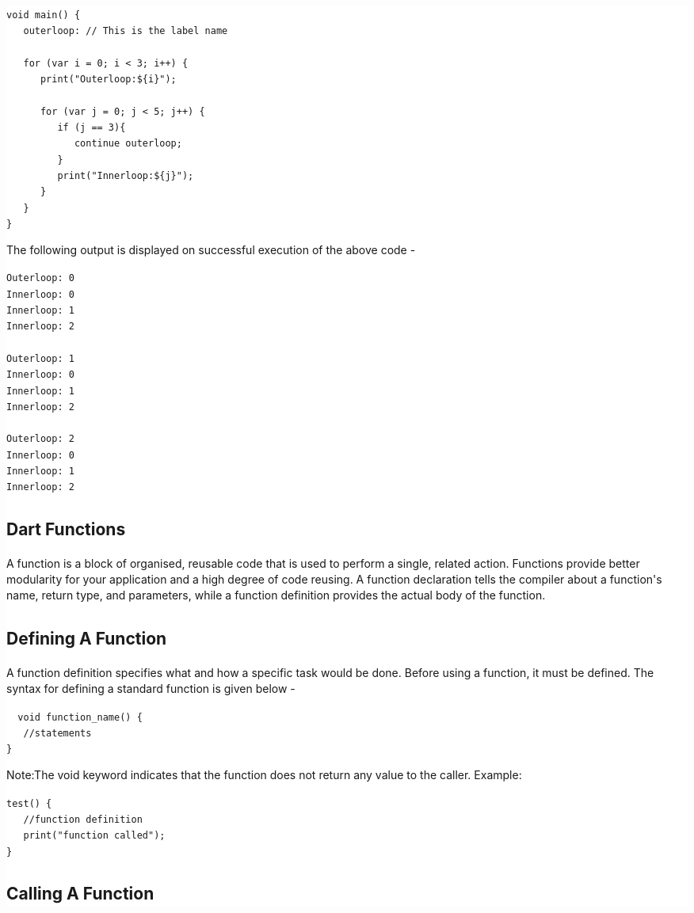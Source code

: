     void main() { 
       outerloop: // This is the label name 
       
       for (var i = 0; i < 3; i++) { 
          print("Outerloop:${i}"); 
          
          for (var j = 0; j < 5; j++) { 
             if (j == 3){ 
                continue outerloop; 
             } 
             print("Innerloop:${j}"); 
          } 
       } 
    }

The following output is displayed on successful execution of the above code -

    Outerloop: 0 
    Innerloop: 0 
    Innerloop: 1 
    Innerloop: 2 
    
    Outerloop: 1 
    Innerloop: 0 
    Innerloop: 1 
    Innerloop: 2 
    
    Outerloop: 2 
    Innerloop: 0 
    Innerloop: 1 
    Innerloop: 2 


## **Dart Functions**

 A function is a block of organised, reusable code that is used to perform a single, related action. Functions provide better modularity for your application and a high degree of code reusing. A function declaration tells the compiler about a function's name, return type, and parameters, while a function definition provides the actual body of the function.

## Defining A Function

 A function definition specifies what and how a specific task would be done. Before using a function, it must be defined. The syntax for defining a standard function is given below -

      void function_name() { 
       //statements 
    }

Note:The void keyword indicates that the function does not return any value to the caller.
Example:

    test() { 
       //function definition 
       print("function called"); 
    }
## Calling A Function
